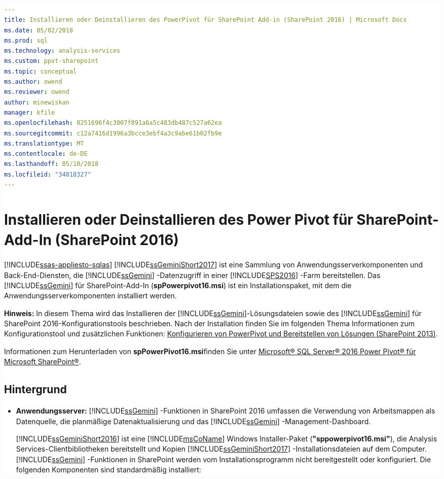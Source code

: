 ```yaml
---
title: Installieren oder Deinstallieren des PowerPivot für SharePoint Add-in (SharePoint 2016) | Microsoft Docs
ms.date: 05/02/2018
ms.prod: sql
ms.technology: analysis-services
ms.custom: ppvt-sharepoint
ms.topic: conceptual
ms.author: owend
ms.reviewer: owend
author: minewiskan
manager: kfile
ms.openlocfilehash: 0251696f4c3007f891a6a5c483db487c527a62ea
ms.sourcegitcommit: c12a7416d1996a3bcce3ebf4a3c9abe61b02fb9e
ms.translationtype: MT
ms.contentlocale: de-DE
ms.lasthandoff: 05/10/2018
ms.locfileid: "34018327"
---
```

# <a name="install-or-uninstall-the-power-pivot-for-sharepoint-add-in-sharepoint-2016"></a>Installieren oder Deinstallieren des Power Pivot für SharePoint-Add-In (SharePoint 2016)
[!INCLUDE[ssas-appliesto-sqlas](../../../includes/ssas-appliesto-sqlas.md)]
  [!INCLUDE[ssGeminiShort2017](../../../includes/ssgeminishort2017-md.md)] ist eine Sammlung von Anwendungsserverkomponenten und Back-End-Diensten, die [!INCLUDE[ssGemini](../../../includes/ssgemini-md.md)] -Datenzugriff in einer [!INCLUDE[SPS2016](../../../includes/sps2016-md.md)] -Farm bereitstellen. Das [!INCLUDE[ssGemini](../../../includes/ssgemini-md.md)] für SharePoint-Add-In (**spPowerpivot16.msi**) ist ein Installationspaket, mit dem die Anwendungsserverkomponenten installiert werden.  
  
 **Hinweis:** In diesem Thema wird das Installieren der [!INCLUDE[ssGemini](../../../includes/ssgemini-md.md)]-Lösungsdateien sowie des [!INCLUDE[ssGemini](../../../includes/ssgemini-md.md)] für SharePoint 2016-Konfigurationstools beschrieben. Nach der Installation finden Sie im folgenden Thema Informationen zum Konfigurationstool und zusätzlichen Funktionen: [Konfigurieren von PowerPivot und Bereitstellen von Lösungen &#40;SharePoint 2013&#41;](../../../analysis-services/instances/install-windows/configure-power-pivot-and-deploy-solutions-sharepoint-2013.md).  
  
 Informationen zum Herunterladen von **spPowerPivot16.msi**finden Sie unter [Microsoft® SQL Server® 2016 Power Pivot® für Microsoft SharePoint®](https://www.microsoft.com/download/details.aspx?id=52675).  
  
##  <a name="bkmk_background"></a> Hintergrund  
  
-   **Anwendungsserver:** [!INCLUDE[ssGemini](../../../includes/ssgemini-md.md)] -Funktionen in SharePoint 2016 umfassen die Verwendung von Arbeitsmappen als Datenquelle, die planmäßige Datenaktualisierung und das [!INCLUDE[ssGemini](../../../includes/ssgemini-md.md)] -Management-Dashboard.  
  
     [!INCLUDE[ssGeminiShort2016](../../../includes/ssgeminishort2016-md.md)] ist eine [!INCLUDE[msCoName](../../../includes/msconame-md.md)] Windows Installer-Paket (**"sppowerpivot16.msi"**), die Analysis Services-Clientbibliotheken bereitstellt und Kopien [!INCLUDE[ssGeminiShort2017](../../../includes/ssgeminishort2017-md.md)] -Installationsdateien auf dem Computer. [!INCLUDE[ssGemini](../../../includes/ssgemini-md.md)] -Funktionen in SharePoint werden vom Installationsprogramm nicht bereitgestellt oder konfiguriert. Die folgenden Komponenten sind standardmäßig installiert:  
  